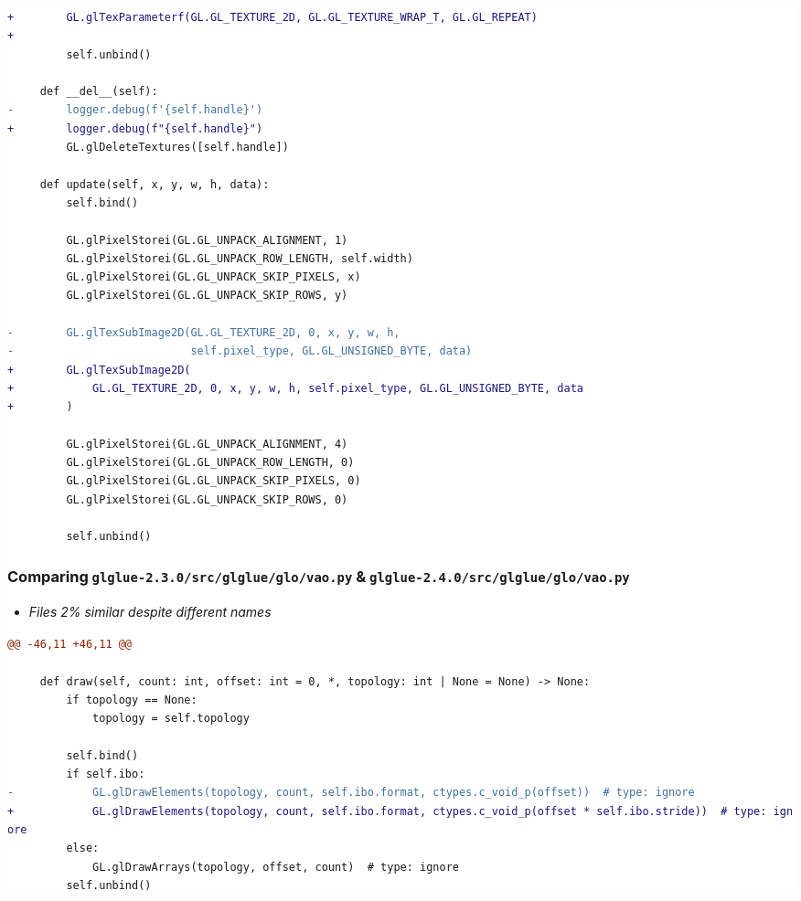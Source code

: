 ```diff
+        GL.glTexParameterf(GL.GL_TEXTURE_2D, GL.GL_TEXTURE_WRAP_T, GL.GL_REPEAT)
+
         self.unbind()
 
     def __del__(self):
-        logger.debug(f'{self.handle}')
+        logger.debug(f"{self.handle}")
         GL.glDeleteTextures([self.handle])
 
     def update(self, x, y, w, h, data):
         self.bind()
 
         GL.glPixelStorei(GL.GL_UNPACK_ALIGNMENT, 1)
         GL.glPixelStorei(GL.GL_UNPACK_ROW_LENGTH, self.width)
         GL.glPixelStorei(GL.GL_UNPACK_SKIP_PIXELS, x)
         GL.glPixelStorei(GL.GL_UNPACK_SKIP_ROWS, y)
 
-        GL.glTexSubImage2D(GL.GL_TEXTURE_2D, 0, x, y, w, h,
-                           self.pixel_type, GL.GL_UNSIGNED_BYTE, data)
+        GL.glTexSubImage2D(
+            GL.GL_TEXTURE_2D, 0, x, y, w, h, self.pixel_type, GL.GL_UNSIGNED_BYTE, data
+        )
 
         GL.glPixelStorei(GL.GL_UNPACK_ALIGNMENT, 4)
         GL.glPixelStorei(GL.GL_UNPACK_ROW_LENGTH, 0)
         GL.glPixelStorei(GL.GL_UNPACK_SKIP_PIXELS, 0)
         GL.glPixelStorei(GL.GL_UNPACK_SKIP_ROWS, 0)
 
         self.unbind()
```

### Comparing `glglue-2.3.0/src/glglue/glo/vao.py` & `glglue-2.4.0/src/glglue/glo/vao.py`

 * *Files 2% similar despite different names*

```diff
@@ -46,11 +46,11 @@
 
     def draw(self, count: int, offset: int = 0, *, topology: int | None = None) -> None:
         if topology == None:
             topology = self.topology
 
         self.bind()
         if self.ibo:
-            GL.glDrawElements(topology, count, self.ibo.format, ctypes.c_void_p(offset))  # type: ignore
+            GL.glDrawElements(topology, count, self.ibo.format, ctypes.c_void_p(offset * self.ibo.stride))  # type: ignore
         else:
             GL.glDrawArrays(topology, offset, count)  # type: ignore
         self.unbind()
```
